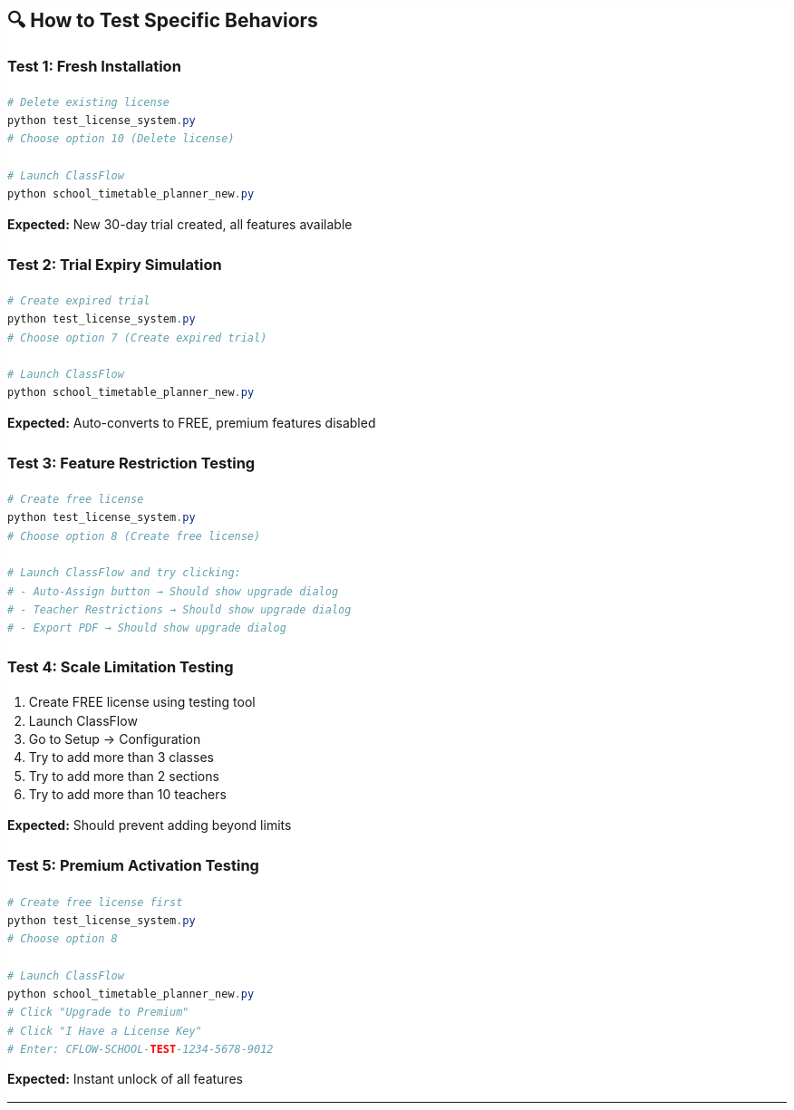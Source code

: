 
## 🔍 **How to Test Specific Behaviors**

### **Test 1: Fresh Installation**
```powershell
# Delete existing license
python test_license_system.py
# Choose option 10 (Delete license)

# Launch ClassFlow
python school_timetable_planner_new.py
```
**Expected:** New 30-day trial created, all features available

### **Test 2: Trial Expiry Simulation**
```powershell
# Create expired trial
python test_license_system.py
# Choose option 7 (Create expired trial)

# Launch ClassFlow
python school_timetable_planner_new.py
```
**Expected:** Auto-converts to FREE, premium features disabled

### **Test 3: Feature Restriction Testing**
```powershell
# Create free license
python test_license_system.py
# Choose option 8 (Create free license)

# Launch ClassFlow and try clicking:
# - Auto-Assign button → Should show upgrade dialog
# - Teacher Restrictions → Should show upgrade dialog
# - Export PDF → Should show upgrade dialog
```

### **Test 4: Scale Limitation Testing**
1. Create FREE license using testing tool
2. Launch ClassFlow
3. Go to Setup → Configuration
4. Try to add more than 3 classes
5. Try to add more than 2 sections
6. Try to add more than 10 teachers

**Expected:** Should prevent adding beyond limits

### **Test 5: Premium Activation Testing**
```powershell
# Create free license first
python test_license_system.py
# Choose option 8

# Launch ClassFlow
python school_timetable_planner_new.py
# Click "Upgrade to Premium"
# Click "I Have a License Key"
# Enter: CFLOW-SCHOOL-TEST-1234-5678-9012
```
**Expected:** Instant unlock of all features

---